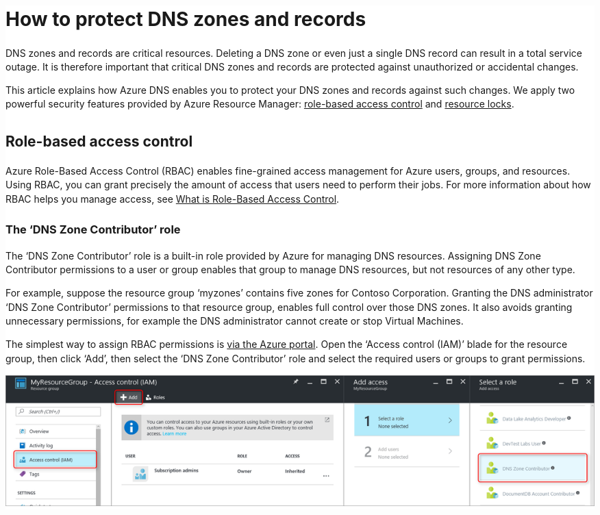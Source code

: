<properties 
   pageTitle="Protecting DNS Zones and Records | Microsoft Azure" 
   description="How to protect DNS zones and record sets in Microsoft Azure DNS." 
   services="dns" 
   documentationCenter="na" 
   authors="jtuliani" 
   manager="carmonm" 
   editor=""/>

<tags
   ms.service="dns"
   ms.devlang="na"
   ms.topic="article"
   ms.tgt_pltfrm="na"
   ms.workload="infrastructure-services" 
   ms.date="10/20/2016"
   ms.author="jtuliani"/>

# How to protect DNS zones and records

DNS zones and records are critical resources. Deleting a DNS zone or even just a single DNS record can result in a total service outage.  It is therefore important that critical DNS zones and records are protected against unauthorized or accidental changes.

This article explains how Azure DNS enables you to protect your DNS zones and records against such changes.  We apply two powerful security features provided by Azure Resource Manager: [role-based access control](../active-directory/role-based-access-control-what-is.md) and [resource locks](../resource-group-lock-resources.md).

## Role-based access control

Azure Role-Based Access Control (RBAC) enables fine-grained access management for Azure users, groups, and resources. Using RBAC, you can grant precisely the amount of access that users need to perform their jobs. For more information about how RBAC helps you manage access, see [What is Role-Based Access Control](../active-directory/role-based-access-control-what-is.md).

### The ‘DNS Zone Contributor’ role

The ‘DNS Zone Contributor’ role is a built-in role provided by Azure for managing DNS resources.  Assigning DNS Zone Contributor permissions to a user or group enables that group to manage DNS resources, but not resources of any other type.

For example, suppose the resource group ‘myzones’ contains five zones for Contoso Corporation. Granting the DNS administrator ‘DNS Zone Contributor’ permissions to that resource group, enables full control over those DNS zones. It also avoids granting unnecessary permissions, for example the DNS administrator cannot create or stop Virtual Machines.

The simplest way to assign RBAC permissions is [via the Azure portal](../active-directory/role-based-access-control-configure.md).  Open the ‘Access control (IAM)’ blade for the resource group, then click ‘Add’, then select the ‘DNS Zone Contributor’ role and select the required users or groups to grant permissions.

![Resource group level RBAC via the Azure portal](./media/dns-protect-zones-recordsets/rbac1.png)
